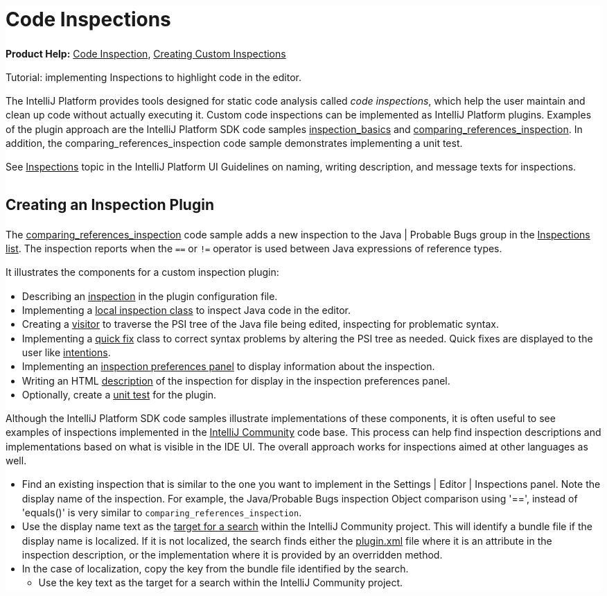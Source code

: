 # Code Inspections



<tldr>

**Product Help:** [Code Inspection](https://www.jetbrains.com/idea/webhelp/code-inspection.html), [Creating Custom Inspections](https://www.jetbrains.com/idea/help/creating-custom-inspections.html)

</tldr>

<link-summary>Tutorial: implementing Inspections to highlight code in the editor.</link-summary>

The IntelliJ Platform provides tools designed for static code analysis called _code inspections_, which help the user maintain and clean up code without actually executing it.
Custom code inspections can be implemented as IntelliJ Platform plugins.
Examples of the plugin approach are the IntelliJ Platform SDK code samples [inspection_basics](%gh-sdk-samples%/inspection_basics) and [comparing_references_inspection](%gh-sdk-samples%/comparing_references_inspection).
In addition, the comparing_references_inspection code sample demonstrates implementing a unit test.

See [Inspections](https://jetbrains.design/intellij/text/inspections/) topic in the IntelliJ Platform UI Guidelines on naming, writing description, and message texts for inspections.

## Creating an Inspection Plugin

The [comparing_references_inspection](%gh-sdk-samples%/comparing_references_inspection) code sample adds a new inspection to the <control>Java | Probable Bugs</control> group in the [Inspections list](https://www.jetbrains.com/help/idea/inspections-settings.html).
The inspection reports when the `==` or `!=` operator is used between Java expressions of reference types.

It illustrates the components for a custom inspection plugin:
* Describing an [inspection](#plugin-configuration-file) in the plugin configuration file.
* Implementing a [local inspection class](#inspection-implementation-java-class) to inspect Java code in the editor.
* Creating a [visitor](#visitor-implementation-class) to traverse the PSI tree of the Java file being edited, inspecting for problematic syntax.
* Implementing a [quick fix](#quick-fix-implementation) class to correct syntax problems by altering the PSI tree as needed.
  Quick fixes are displayed to the user like [intentions](code_intentions.md).
* Implementing an [inspection preferences panel](#inspection-preferences-panel) to display information about the inspection.
* Writing an HTML [description](#inspection-description) of the inspection for display in the inspection preferences panel.
* Optionally, create a [unit test](#inspection-unit-test) for the plugin.

Although the IntelliJ Platform SDK code samples illustrate implementations of these components, it is often useful to see examples of inspections implemented in the [IntelliJ Community](https://github.com/JetBrains/intellij-community) code base.
This process can help find inspection descriptions and implementations based on what is visible in the IDE UI.
The overall approach works for inspections aimed at other languages as well.
* Find an existing inspection that is similar to the one you want to implement in the <ui-path>Settings | Editor | Inspections</ui-path> panel.
  Note the display name of the inspection.
  For example, the Java/Probable Bugs inspection <control>Object comparison using '==', instead of 'equals()'</control> is very similar to `comparing_references_inspection`.
* Use the display name text as the [target for a search](https://www.jetbrains.com/help/idea/finding-and-replacing-text-in-project.html) within the IntelliJ Community project.
  This will identify a bundle file if the display name is localized.
  If it is not localized, the search finds either the <path>[plugin.xml](plugin_configuration_file.md)</path> file where it is an attribute in the inspection description, or the implementation where it is provided by an overridden method.
* In the case of localization, copy the key from the bundle file identified by the search.
  * Use the key text as the target for a search within the IntelliJ Community project.